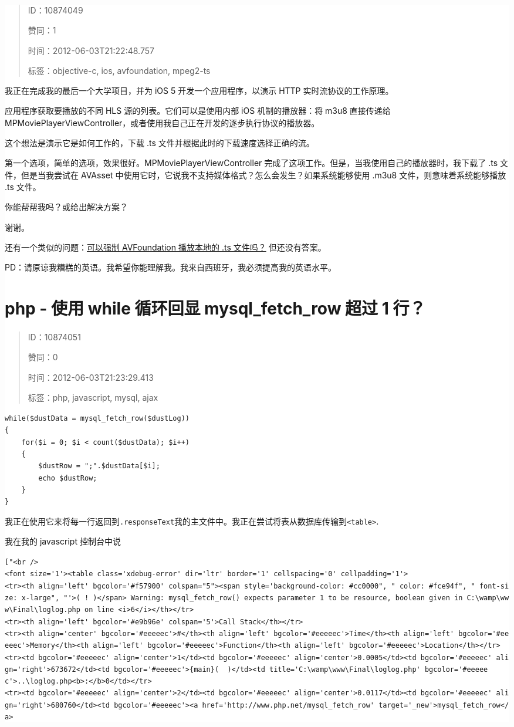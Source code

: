 > ID：10874049
> 
> 赞同：1
> 
> 时间：2012-06-03T21:22:48.757
> 
> 标签：objective-c, ios, avfoundation, mpeg2-ts

我正在完成我的最后一个大学项目，并为 iOS 5 开发一个应用程序，以演示 HTTP 实时流协议的工作原理。

应用程序获取要播放的不同 HLS 源的列表。它们可以是使用内部 iOS 机制的播放器：将 m3u8 直接传递给 MPMoviePlayerViewController，或者使用我自己正在开发的逐步执行协议的播放器。

这个想法是演示它是如何工作的，下载 .ts 文件并根据此时的下载速度选择正确的流。

第一个选项，简单的选项，效果很好。MPMoviePlayerViewController 完成了这项工作。但是，当我使用自己的播放器时，我下载了 .ts 文件，但是当我尝试在 AVAsset 中使用它时，它说我不支持媒体格式？怎么会发生？如果系统能够使用 .m3u8 文件，则意味着系统能够播放 .ts 文件。

你能帮帮我吗？或给出解决方案？

谢谢。

还有一个类似的问题：[可以强制 AVFoundation 播放本地的 .ts 文件吗？](https://stackoverflow.com/questions/5642248/can-avfoundation-be-coerced-into-playing-a-local-ts-file) 但还没有答案。

PD：请原谅我糟糕的英语。我希望你能理解我。我来自西班牙，我必须提高我的英语水平。

# php - 使用 while 循环回显 mysql_fetch_row 超过 1 行？

> ID：10874051
> 
> 赞同：0
> 
> 时间：2012-06-03T21:23:29.413
> 
> 标签：php, javascript, mysql, ajax

```
while($dustData = mysql_fetch_row($dustLog))
{
    for($i = 0; $i < count($dustData); $i++)
    {
        $dustRow = ";".$dustData[$i];
        echo $dustRow;
    }
} 
```

我正在使用它来将每一行返回到`.responseText`我的主文件中。我正在尝试将表从数据库传输到`<table>`.

我在我的 javascript 控制台中说

```
["<br />
<font size='1'><table class='xdebug-error' dir='ltr' border='1' cellspacing='0' cellpadding='1'>
<tr><th align='left' bgcolor='#f57900' colspan="5"><span style='background-color: #cc0000", " color: #fce94f", " font-size: x-large", "'>( ! )</span> Warning: mysql_fetch_row() expects parameter 1 to be resource, boolean given in C:\wamp\www\Final\loglog.php on line <i>6</i></th></tr>
<tr><th align='left' bgcolor='#e9b96e' colspan='5'>Call Stack</th></tr>
<tr><th align='center' bgcolor='#eeeeec'>#</th><th align='left' bgcolor='#eeeeec'>Time</th><th align='left' bgcolor='#eeeeec'>Memory</th><th align='left' bgcolor='#eeeeec'>Function</th><th align='left' bgcolor='#eeeeec'>Location</th></tr>
<tr><td bgcolor='#eeeeec' align='center'>1</td><td bgcolor='#eeeeec' align='center'>0.0005</td><td bgcolor='#eeeeec' align='right'>673672</td><td bgcolor='#eeeeec'>{main}(  )</td><td title='C:\wamp\www\Final\loglog.php' bgcolor='#eeeeec'>..\loglog.php<b>:</b>0</td></tr>
<tr><td bgcolor='#eeeeec' align='center'>2</td><td bgcolor='#eeeeec' align='center'>0.0117</td><td bgcolor='#eeeeec' align='right'>680760</td><td bgcolor='#eeeeec'><a href='http://www.php.net/mysql_fetch_row' target='_new'>mysql_fetch_row</a>
```